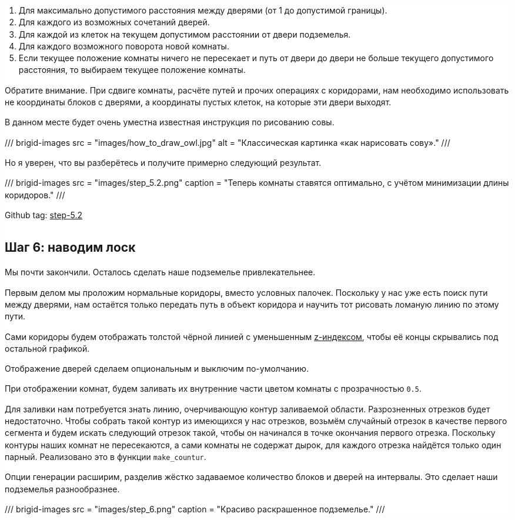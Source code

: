 1. Для максимально допустимого расстояния между дверями (от 1 до допустимой границы).
2. Для каждого из возможных сочетаний дверей.
3. Для каждой из клеток на текущем допустимом расстоянии от двери подземелья.
4. Для каждого возможного поворота новой комнаты.
5. Если текущее положение комнаты ничего не пересекает и путь от двери до двери не больше текущего допустимого расстояния, то выбираем текущее положение комнаты.

Обратите внимание. При сдвиге комнаты, расчёте путей и прочих операциях с коридорами, нам необходимо использовать не координаты блоков с дверями, а координаты пустых клеток, на которые эти двери выходят.

В данном месте будет очень уместна известная инструкция по рисованию совы.

/// brigid-images
src = "images/how_to_draw_owl.jpg"
alt = "Классическая картинка «как нарисовать сову»."
///

Но я уверен, что вы разберётесь и получите примерно следующий результат.

/// brigid-images
src = "images/step_5.2.png"
caption = "Теперь комнаты ставятся оптимально, с учётом минимизации длины коридоров."
///

Github tag: [step-5.2](https://github.com/Tiendil/tutorial-dungeon-generation/tree/step-5.2)

## Шаг 6: наводим лоск

Мы почти закончили. Осталось сделать наше подземелье привлекательнее.

Первым делом мы проложим нормальные коридоры, вместо условных палочек. Поскольку у нас уже есть поиск пути между дверями, нам остаётся только передать путь в объект коридора и научить тот рисовать ломаную линию по этому пути.

Сами коридоры будем отображать толстой чёрной линией с уменьшенным [z-индексом](https://ru.wikipedia.org/wiki/%D0%9F%D0%BE%D1%80%D1%8F%D0%B4%D0%BE%D0%BA_%D0%BD%D0%B0%D0%BB%D0%BE%D0%B6%D0%B5%D0%BD%D0%B8%D1%8F), чтобы её концы скрывались под остальной графикой.

Отображение дверей сделаем опциональным и выключим по-умолчанию.

При отображении комнат, будем заливать их внутренние части цветом комнаты с прозрачностью `0.5`.

Для заливки нам потребуется знать линию, очерчивающую контур заливаемой области. Разрозненных отрезков будет недостаточно. Чтобы собрать такой контур из имеющихся у нас отрезков, возьмём случайный отрезок в качестве первого сегмента и будем искать следующий отрезок такой, чтобы он начинался в точке окончания первого отрезка. Поскольку контуры наших комнат не пересекаются, а сами комнаты не содержат дырок, для каждого отрезка найдётся только один парный. Реализовано это в функции `make_countur`.

Опции генерации расширим, разделив жёстко задаваемое количество блоков и дверей на интервалы. Это сделает наши подземелья разнообразнее.

/// brigid-images
src = "images/step_6.png"
caption = "Красиво раскрашенное подземелье."
///
